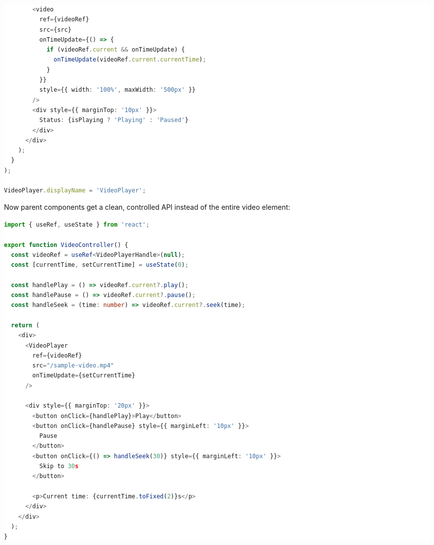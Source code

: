 ```ts
        <video
          ref={videoRef}
          src={src}
          onTimeUpdate={() => {
            if (videoRef.current && onTimeUpdate) {
              onTimeUpdate(videoRef.current.currentTime);
            }
          }}
          style={{ width: '100%', maxWidth: '500px' }}
        />
        <div style={{ marginTop: '10px' }}>
          Status: {isPlaying ? 'Playing' : 'Paused'}
        </div>
      </div>
    );
  }
);

VideoPlayer.displayName = 'VideoPlayer';
```

Now parent components get a clean, controlled API instead of the entire video element:

```ts
import { useRef, useState } from 'react';

export function VideoController() {
  const videoRef = useRef<VideoPlayerHandle>(null);
  const [currentTime, setCurrentTime] = useState(0);

  const handlePlay = () => videoRef.current?.play();
  const handlePause = () => videoRef.current?.pause();
  const handleSeek = (time: number) => videoRef.current?.seek(time);

  return (
    <div>
      <VideoPlayer
        ref={videoRef}
        src="/sample-video.mp4"
        onTimeUpdate={setCurrentTime}
      />

      <div style={{ marginTop: '20px' }}>
        <button onClick={handlePlay}>Play</button>
        <button onClick={handlePause} style={{ marginLeft: '10px' }}>
          Pause
        </button>
        <button onClick={() => handleSeek(30)} style={{ marginLeft: '10px' }}>
          Skip to 30s
        </button>

        <p>Current time: {currentTime.toFixed(2)}s</p>
      </div>
    </div>
  );
}
```
